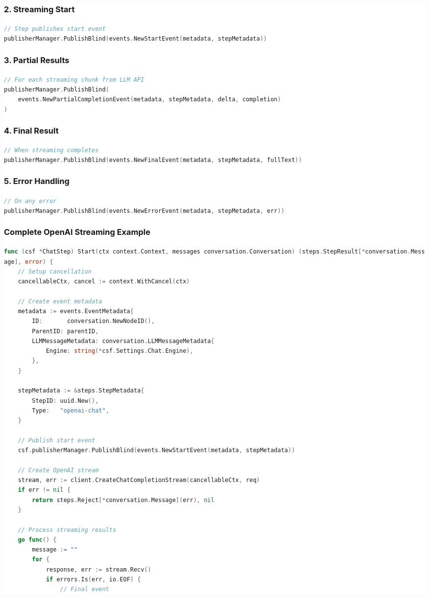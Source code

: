 ### 2. Streaming Start
```go
// Step publishes start event
publisherManager.PublishBlind(events.NewStartEvent(metadata, stepMetadata))
```

### 3. Partial Results
```go
// For each streaming chunk from LLM API
publisherManager.PublishBlind(
    events.NewPartialCompletionEvent(metadata, stepMetadata, delta, completion)
)
```

### 4. Final Result
```go
// When streaming completes
publisherManager.PublishBlind(events.NewFinalEvent(metadata, stepMetadata, fullText))
```

### 5. Error Handling
```go
// On any error
publisherManager.PublishBlind(events.NewErrorEvent(metadata, stepMetadata, err))
```

### Complete OpenAI Streaming Example

```go
func (csf *ChatStep) Start(ctx context.Context, messages conversation.Conversation) (steps.StepResult[*conversation.Message], error) {
    // Setup cancellation
    cancellableCtx, cancel := context.WithCancel(ctx)
    
    // Create event metadata
    metadata := events.EventMetadata{
        ID:       conversation.NewNodeID(),
        ParentID: parentID,
        LLMMessageMetadata: conversation.LLMMessageMetadata{
            Engine: string(*csf.Settings.Chat.Engine),
        },
    }
    
    stepMetadata := &steps.StepMetadata{
        StepID: uuid.New(),
        Type:   "openai-chat",
    }
    
    // Publish start event
    csf.publisherManager.PublishBlind(events.NewStartEvent(metadata, stepMetadata))
    
    // Create OpenAI stream
    stream, err := client.CreateChatCompletionStream(cancellableCtx, req)
    if err != nil {
        return steps.Reject[*conversation.Message](err), nil
    }
    
    // Process streaming results
    go func() {
        message := ""
        for {
            response, err := stream.Recv()
            if errors.Is(err, io.EOF) {
                // Final event
```
